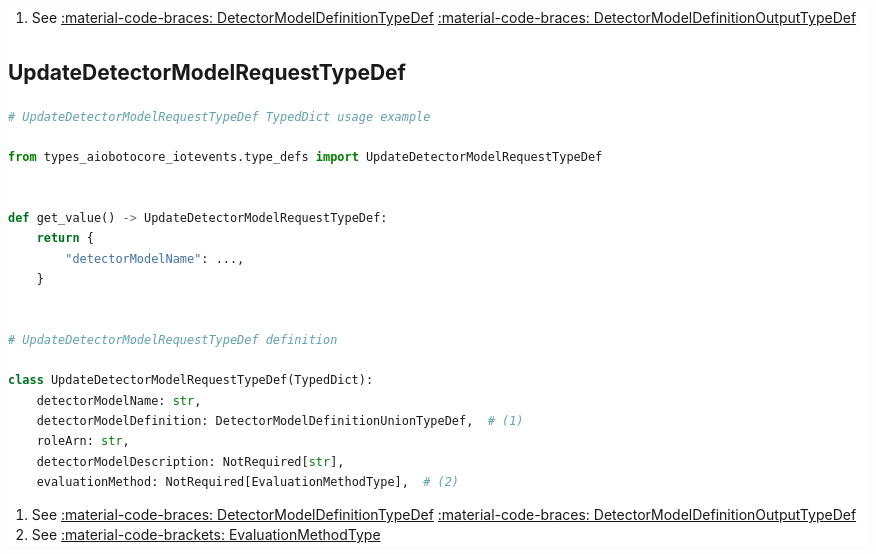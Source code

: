 1. See [:material-code-braces: DetectorModelDefinitionTypeDef](./type_defs.md#detectormodeldefinitiontypedef) [:material-code-braces: DetectorModelDefinitionOutputTypeDef](./type_defs.md#detectormodeldefinitionoutputtypedef) 
## UpdateDetectorModelRequestTypeDef

```python
# UpdateDetectorModelRequestTypeDef TypedDict usage example

from types_aiobotocore_iotevents.type_defs import UpdateDetectorModelRequestTypeDef


def get_value() -> UpdateDetectorModelRequestTypeDef:
    return {
        "detectorModelName": ...,
    }


# UpdateDetectorModelRequestTypeDef definition

class UpdateDetectorModelRequestTypeDef(TypedDict):
    detectorModelName: str,
    detectorModelDefinition: DetectorModelDefinitionUnionTypeDef,  # (1)
    roleArn: str,
    detectorModelDescription: NotRequired[str],
    evaluationMethod: NotRequired[EvaluationMethodType],  # (2)
```

1. See [:material-code-braces: DetectorModelDefinitionTypeDef](./type_defs.md#detectormodeldefinitiontypedef) [:material-code-braces: DetectorModelDefinitionOutputTypeDef](./type_defs.md#detectormodeldefinitionoutputtypedef) 
2. See [:material-code-brackets: EvaluationMethodType](./literals.md#evaluationmethodtype) 
